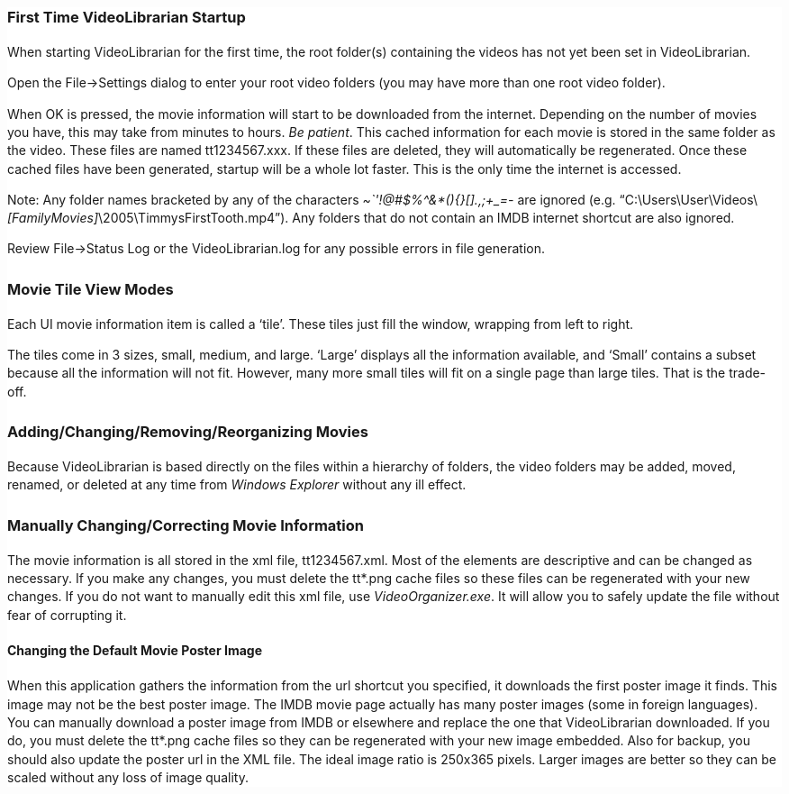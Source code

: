 ### First Time VideoLibrarian Startup

When starting VideoLibrarian for the first time, the root folder(s) containing the
videos has not yet been set in VideoLibrarian.

Open the File-\>Settings dialog to enter your root video folders (you may have
more than one root video folder).

When OK is pressed, the movie information will start to be downloaded from the
internet. Depending on the number of movies you have, this may take from minutes
to hours. *Be patient*. This cached information for each movie is stored in the
same folder as the video. These files are named tt1234567.xxx. If these files
are deleted, they will automatically be regenerated. Once these cached files
have been generated, startup will be a whole lot faster. This is the only time
the internet is accessed.

Note: Any folder names bracketed by any of the characters *~`'!@#$%^&\*(){}[].,;+_=-*
are ignored (e.g. “C:\Users\User\Videos\\*[FamilyMovies\]*\2005\TimmysFirstTooth.mp4”).
Any folders that do not contain an IMDB internet shortcut are also ignored.

Review File-\>Status Log or the VideoLibrarian.log for any possible errors in file
generation.

### Movie Tile View Modes

Each UI movie information item is called a ‘tile’. These tiles just fill the
window, wrapping from left to right.

The tiles come in 3 sizes, small, medium, and large. ‘Large’ displays all the
information available, and ‘Small’ contains a subset because all the information
will not fit. However, many more small tiles will fit on a single page than large
tiles. That is the trade-off.

### Adding/Changing/Removing/Reorganizing Movies

Because VideoLibrarian is based directly on the files within a hierarchy of folders, the video folders may be added, moved, renamed, or deleted at any time from *Windows Explorer* without any ill effect.

### Manually Changing/Correcting Movie Information

The movie information is all stored in the xml file, tt1234567.xml. Most of the elements are descriptive and can be changed as necessary. If you make any changes, you must delete the tt\*.png cache files so these files can be regenerated with your new changes. If you do not want to manually edit this xml file, use _VideoOrganizer.exe_. It will allow you to safely update the  file without fear of corrupting it.

#### Changing the Default Movie Poster Image

When this application gathers the information from the url shortcut you
specified, it downloads the first poster image it finds. This image may not be
the best poster image. The IMDB movie page actually has many poster images (some
in foreign languages). You can manually download a poster image from IMDB or
elsewhere and replace the one that VideoLibrarian downloaded. If you do, you must
delete the tt\*.png cache files so they can be regenerated with your new image
embedded. Also for backup, you should also update the poster url in the XML
file. The ideal image ratio is 250x365 pixels. Larger images are better so they
can be scaled without any loss of image quality.
